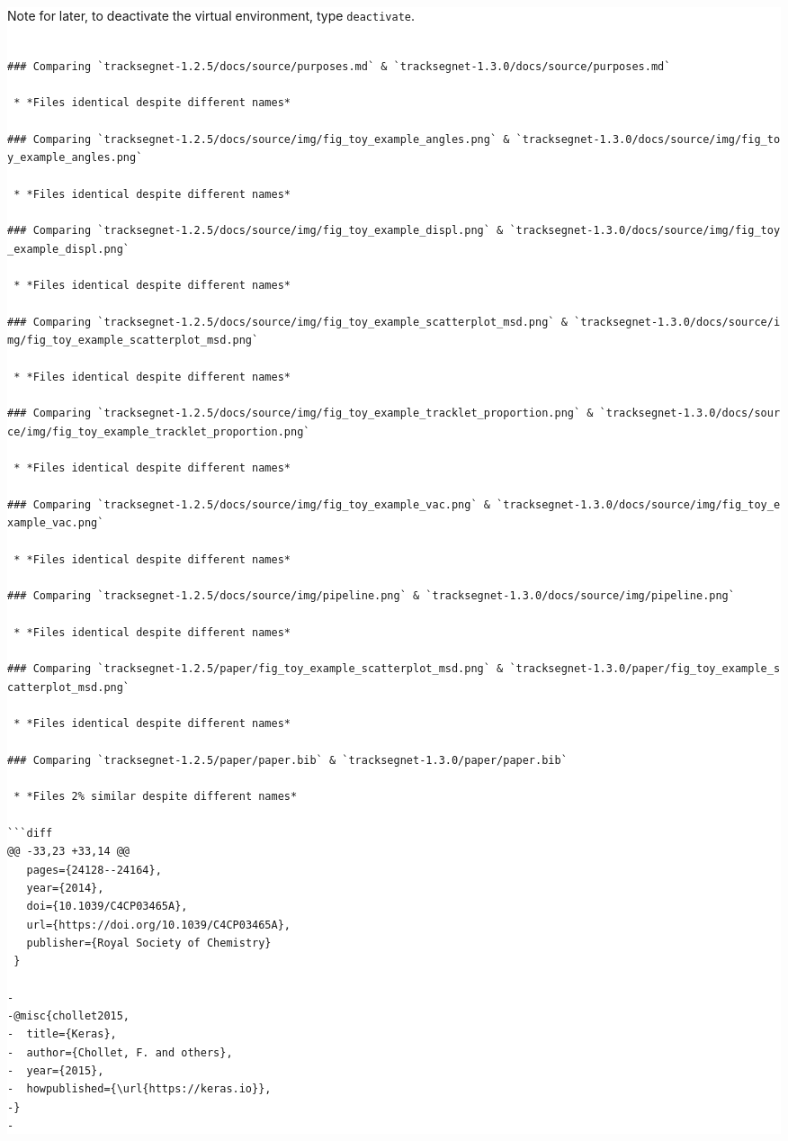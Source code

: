  Note for later, to deactivate the virtual environment, type `deactivate`.
```

### Comparing `tracksegnet-1.2.5/docs/source/purposes.md` & `tracksegnet-1.3.0/docs/source/purposes.md`

 * *Files identical despite different names*

### Comparing `tracksegnet-1.2.5/docs/source/img/fig_toy_example_angles.png` & `tracksegnet-1.3.0/docs/source/img/fig_toy_example_angles.png`

 * *Files identical despite different names*

### Comparing `tracksegnet-1.2.5/docs/source/img/fig_toy_example_displ.png` & `tracksegnet-1.3.0/docs/source/img/fig_toy_example_displ.png`

 * *Files identical despite different names*

### Comparing `tracksegnet-1.2.5/docs/source/img/fig_toy_example_scatterplot_msd.png` & `tracksegnet-1.3.0/docs/source/img/fig_toy_example_scatterplot_msd.png`

 * *Files identical despite different names*

### Comparing `tracksegnet-1.2.5/docs/source/img/fig_toy_example_tracklet_proportion.png` & `tracksegnet-1.3.0/docs/source/img/fig_toy_example_tracklet_proportion.png`

 * *Files identical despite different names*

### Comparing `tracksegnet-1.2.5/docs/source/img/fig_toy_example_vac.png` & `tracksegnet-1.3.0/docs/source/img/fig_toy_example_vac.png`

 * *Files identical despite different names*

### Comparing `tracksegnet-1.2.5/docs/source/img/pipeline.png` & `tracksegnet-1.3.0/docs/source/img/pipeline.png`

 * *Files identical despite different names*

### Comparing `tracksegnet-1.2.5/paper/fig_toy_example_scatterplot_msd.png` & `tracksegnet-1.3.0/paper/fig_toy_example_scatterplot_msd.png`

 * *Files identical despite different names*

### Comparing `tracksegnet-1.2.5/paper/paper.bib` & `tracksegnet-1.3.0/paper/paper.bib`

 * *Files 2% similar despite different names*

```diff
@@ -33,23 +33,14 @@
   pages={24128--24164},
   year={2014},
   doi={10.1039/C4CP03465A},
   url={https://doi.org/10.1039/C4CP03465A},
   publisher={Royal Society of Chemistry}
 }
 
-
-@misc{chollet2015,
-  title={Keras},
-  author={Chollet, F. and others},
-  year={2015},
-  howpublished={\url{https://keras.io}},
-}
-
```
